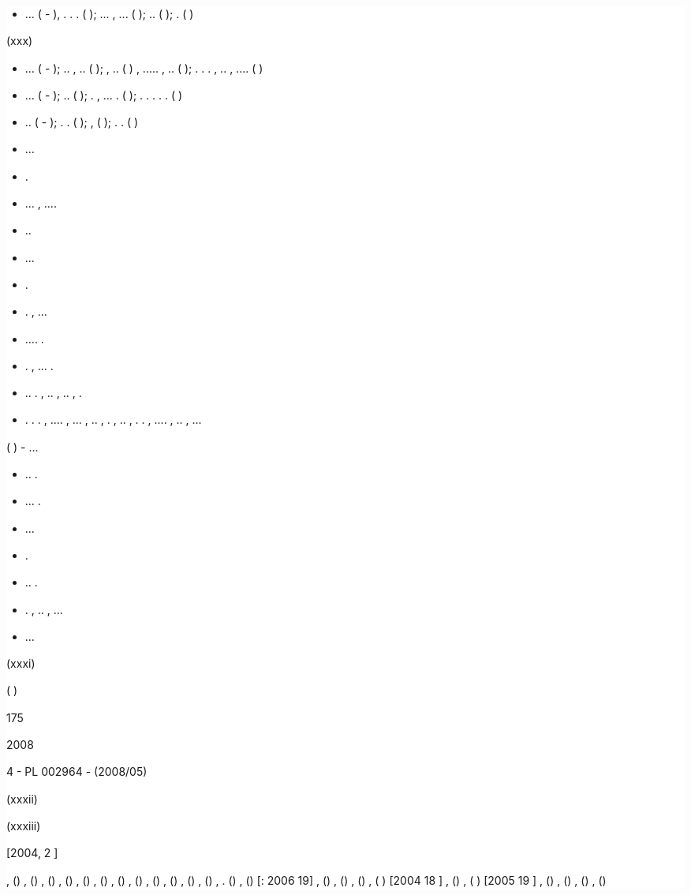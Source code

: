 - ... ( - ), . . . ( ); ... , ... ( ); .. ( ); . ( )

(xxx)

- ... ( - ); .. , .. ( ); , .. ( ) , ..... , .. ( ); . . . , .. , .... ( )

- ... ( - ); .. ( ); . , ... . ( ); . . . . . ( )

- .. ( - ); . . ( ); , ( ); . . ( )

- ...

- .

- ... , ....

- ..

- ...

- .

- . , ...

- .... .

- . , ... .

- .. . , .. , .. , .

- . . . , .... , ... , .. , . , .. , . . , .... , .. , ...

( ) - ...

- .. .

- ... .

- ...

- .

- .. .

- . , .. , ...

- ...

(xxxi)

( )

175

2008

4 - PL 002964 - (2008/05)

(xxxii)

(xxxiii)

[2004, 2 ]

, () , () , () , () , () , () , () , () , () , () , () , () , . () , () [: 2006 19] , () , () , () , ( ) [2004 18 ] , () , ( ) [2005 19 ] , () , () , () , ()
